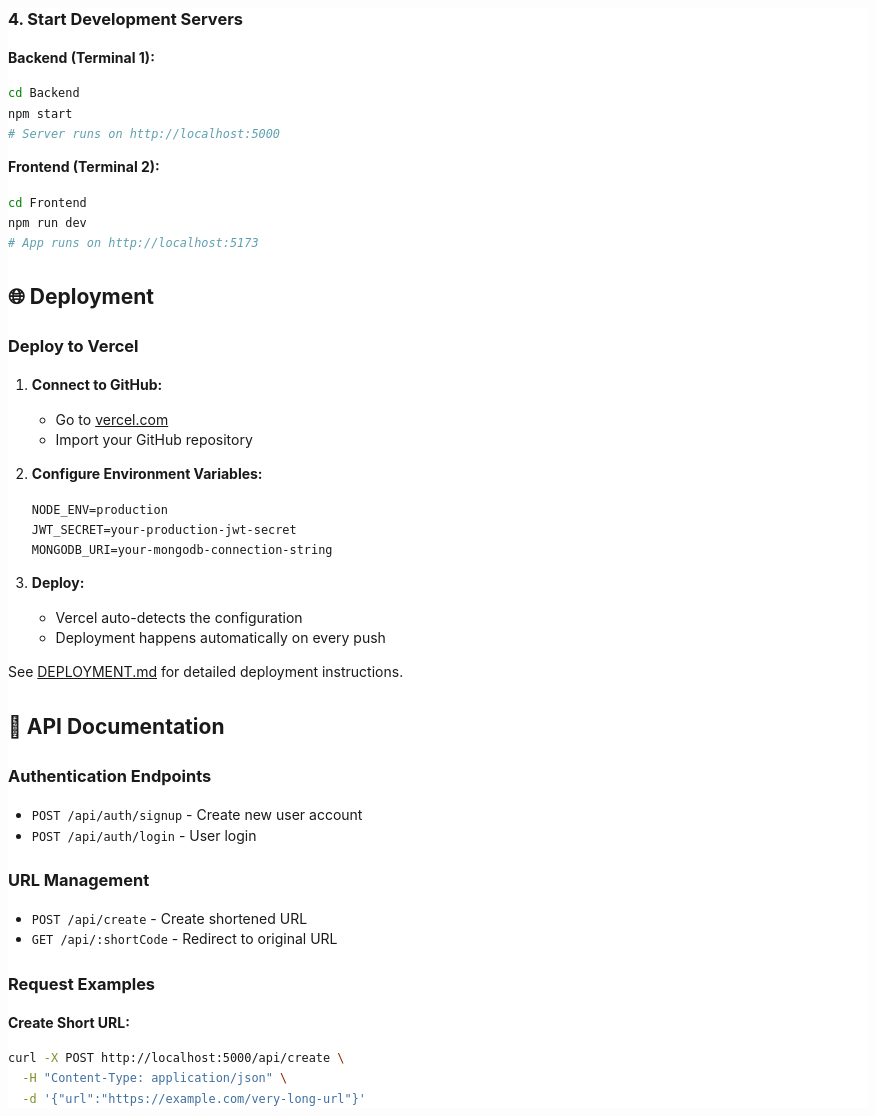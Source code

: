 ### 4. Start Development Servers

**Backend (Terminal 1):**
```bash
cd Backend
npm start
# Server runs on http://localhost:5000
```

**Frontend (Terminal 2):**
```bash
cd Frontend
npm run dev
# App runs on http://localhost:5173
```

## 🌐 Deployment

### Deploy to Vercel

1. **Connect to GitHub:**
   - Go to [vercel.com](https://vercel.com)
   - Import your GitHub repository

2. **Configure Environment Variables:**
   ```
   NODE_ENV=production
   JWT_SECRET=your-production-jwt-secret
   MONGODB_URI=your-mongodb-connection-string
   ```

3. **Deploy:**
   - Vercel auto-detects the configuration
   - Deployment happens automatically on every push

See [DEPLOYMENT.md](./DEPLOYMENT.md) for detailed deployment instructions.

## 📖 API Documentation

### Authentication Endpoints
- `POST /api/auth/signup` - Create new user account
- `POST /api/auth/login` - User login

### URL Management
- `POST /api/create` - Create shortened URL
- `GET /api/:shortCode` - Redirect to original URL

### Request Examples

**Create Short URL:**
```bash
curl -X POST http://localhost:5000/api/create \
  -H "Content-Type: application/json" \
  -d '{"url":"https://example.com/very-long-url"}'
```
